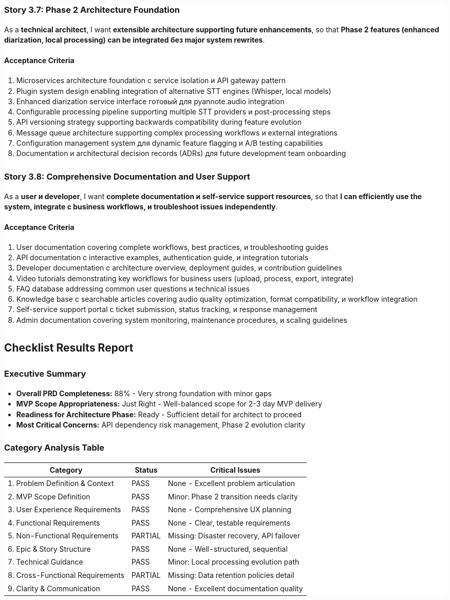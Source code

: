### Story 3.7: Phase 2 Architecture Foundation

As a **technical architect**,
I want **extensible architecture supporting future enhancements**,
so that **Phase 2 features (enhanced diarization, local processing) can be integrated без major system rewrites**.

#### Acceptance Criteria
1. Microservices architecture foundation с service isolation и API gateway pattern
2. Plugin system design enabling integration of alternative STT engines (Whisper, local models)
3. Enhanced diarization service interface готовый для pyannote.audio integration
4. Configurable processing pipeline supporting multiple STT providers и post-processing steps
5. API versioning strategy supporting backwards compatibility during feature evolution
6. Message queue architecture supporting complex processing workflows и external integrations
7. Configuration management system для dynamic feature flagging и A/B testing capabilities
8. Documentation и architectural decision records (ADRs) для future development team onboarding

### Story 3.8: Comprehensive Documentation and User Support

As a **user и developer**,
I want **complete documentation и self-service support resources**,
so that **I can efficiently use the system, integrate с business workflows, и troubleshoot issues independently**.

#### Acceptance Criteria
1. User documentation covering complete workflows, best practices, и troubleshooting guides
2. API documentation с interactive examples, authentication guide, и integration tutorials
3. Developer documentation с architecture overview, deployment guides, и contribution guidelines
4. Video tutorials demonstrating key workflows for business users (upload, process, export, integrate)
5. FAQ database addressing common user questions и technical issues
6. Knowledge base с searchable articles covering audio quality optimization, format compatibility, и workflow integration
7. Self-service support portal с ticket submission, status tracking, и response management
8. Admin documentation covering system monitoring, maintenance procedures, и scaling guidelines

## Checklist Results Report

### Executive Summary
- **Overall PRD Completeness:** 88% - Very strong foundation with minor gaps
- **MVP Scope Appropriateness:** Just Right - Well-balanced scope for 2-3 day MVP delivery  
- **Readiness for Architecture Phase:** Ready - Sufficient detail for architect to proceed
- **Most Critical Concerns:** API dependency risk management, Phase 2 evolution clarity

### Category Analysis Table

| Category                         | Status  | Critical Issues |
| -------------------------------- | ------- | --------------- |
| 1. Problem Definition & Context  | PASS    | None - Excellent problem articulation |
| 2. MVP Scope Definition          | PASS    | Minor: Phase 2 transition needs clarity |
| 3. User Experience Requirements  | PASS    | None - Comprehensive UX planning |
| 4. Functional Requirements       | PASS    | None - Clear, testable requirements |
| 5. Non-Functional Requirements   | PARTIAL | Missing: Disaster recovery, API failover |
| 6. Epic & Story Structure        | PASS    | None - Well-structured, sequential |
| 7. Technical Guidance            | PASS    | Minor: Local processing evolution path |
| 8. Cross-Functional Requirements | PARTIAL | Missing: Data retention policies detail |
| 9. Clarity & Communication       | PASS    | None - Excellent documentation quality |
